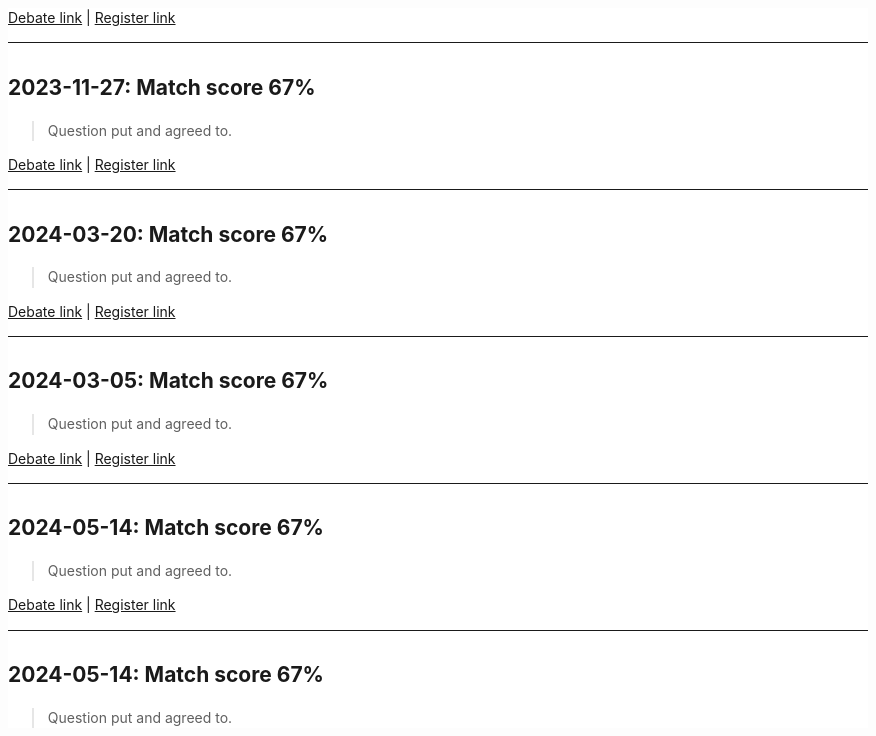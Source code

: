 [Debate link](https://www.theyworkforyou.com/debates/?id=2023-09-18b.1200.0) | [Register link](https://www.theyworkforyou.com/mp/25415/register)


---



## 2023-11-27: Match score 67%

>Question put and agreed to.

[Debate link](https://www.theyworkforyou.com/debates/?id=2023-11-27a.676.1) | [Register link](https://www.theyworkforyou.com/mp/25415/register)


---



## 2024-03-20: Match score 67%

>Question put and agreed to.

[Debate link](https://www.theyworkforyou.com/debates/?id=2024-03-20c.1008.3) | [Register link](https://www.theyworkforyou.com/mp/25415/register)


---



## 2024-03-05: Match score 67%

>Question put and agreed to.

[Debate link](https://www.theyworkforyou.com/debates/?id=2024-03-05a.814.1) | [Register link](https://www.theyworkforyou.com/mp/25415/register)


---



## 2024-05-14: Match score 67%

>Question put and agreed to.

[Debate link](https://www.theyworkforyou.com/debates/?id=2024-05-14c.190.1) | [Register link](https://www.theyworkforyou.com/mp/25415/register)


---



## 2024-05-14: Match score 67%

>Question put and agreed to.
